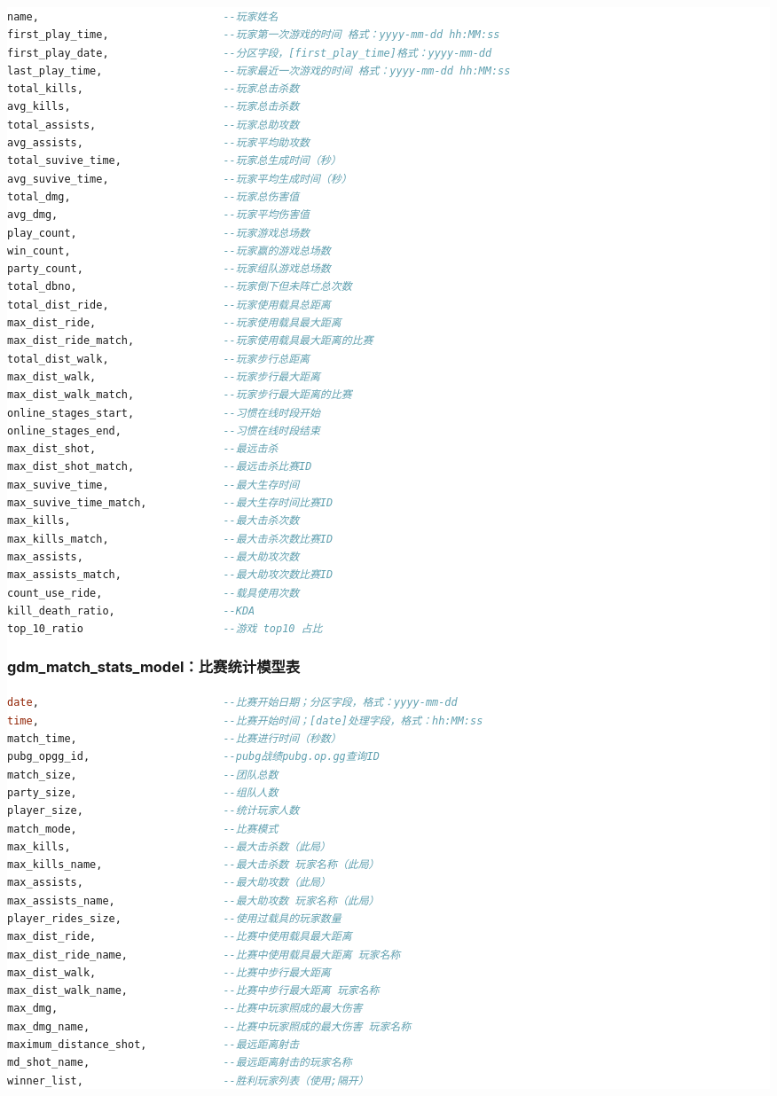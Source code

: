 ```SQL
name,                             --玩家姓名
first_play_time,                  --玩家第一次游戏的时间 格式：yyyy-mm-dd hh:MM:ss
first_play_date,                  --分区字段，[first_play_time]格式：yyyy-mm-dd
last_play_time,                   --玩家最近一次游戏的时间 格式：yyyy-mm-dd hh:MM:ss
total_kills,                      --玩家总击杀数
avg_kills,                        --玩家总击杀数
total_assists,                    --玩家总助攻数
avg_assists,                      --玩家平均助攻数
total_suvive_time,                --玩家总生成时间（秒）
avg_suvive_time,                  --玩家平均生成时间（秒）
total_dmg,                        --玩家总伤害值
avg_dmg,                          --玩家平均伤害值
play_count,                       --玩家游戏总场数
win_count,                        --玩家赢的游戏总场数
party_count,                      --玩家组队游戏总场数
total_dbno,                       --玩家倒下但未阵亡总次数
total_dist_ride,                  --玩家使用载具总距离
max_dist_ride,                    --玩家使用载具最大距离
max_dist_ride_match,              --玩家使用载具最大距离的比赛
total_dist_walk,                  --玩家步行总距离
max_dist_walk,                    --玩家步行最大距离
max_dist_walk_match,              --玩家步行最大距离的比赛
online_stages_start,              --习惯在线时段开始
online_stages_end,                --习惯在线时段结束
max_dist_shot,                    --最远击杀
max_dist_shot_match,              --最远击杀比赛ID
max_suvive_time,                  --最大生存时间
max_suvive_time_match,            --最大生存时间比赛ID
max_kills,                        --最大击杀次数
max_kills_match,                  --最大击杀次数比赛ID
max_assists,                      --最大助攻次数
max_assists_match,                --最大助攻次数比赛ID
count_use_ride,                   --载具使用次数
kill_death_ratio,                 --KDA
top_10_ratio                      --游戏 top10 占比
```

### gdm_match_stats_model：比赛统计模型表

```SQL
date,                             --比赛开始日期；分区字段，格式：yyyy-mm-dd
time,                             --比赛开始时间；[date]处理字段，格式：hh:MM:ss
match_time,                       --比赛进行时间（秒数）
pubg_opgg_id,                     --pubg战绩pubg.op.gg查询ID
match_size,                       --团队总数
party_size,                       --组队人数
player_size,                      --统计玩家人数
match_mode,                       --比赛模式
max_kills,                        --最大击杀数（此局）
max_kills_name,                   --最大击杀数 玩家名称（此局）
max_assists,                      --最大助攻数（此局）     
max_assists_name,                 --最大助攻数 玩家名称（此局）
player_rides_size,                --使用过载具的玩家数量
max_dist_ride,                    --比赛中使用载具最大距离
max_dist_ride_name,               --比赛中使用载具最大距离 玩家名称
max_dist_walk,                    --比赛中步行最大距离
max_dist_walk_name,               --比赛中步行最大距离 玩家名称
max_dmg,                          --比赛中玩家照成的最大伤害
max_dmg_name,                     --比赛中玩家照成的最大伤害 玩家名称
maximum_distance_shot,            --最远距离射击
md_shot_name,                     --最远距离射击的玩家名称
winner_list,                      --胜利玩家列表（使用;隔开）
```
